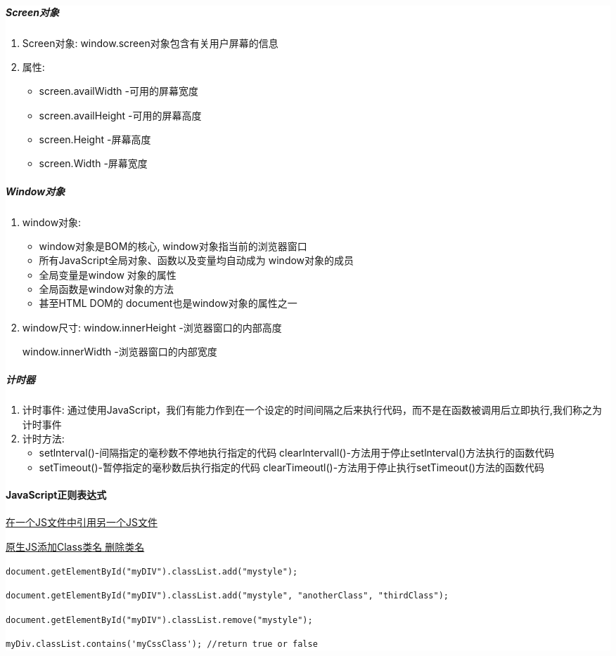 ##### Screen对象

1. Screen对象:
   window.screen对象包含有关用户屏幕的信息

2. 属性:

   - screen.availWidth -可用的屏幕宽度

   - screen.availHeight -可用的屏幕高度

   - screen.Height -屏幕高度
   - screen.Width -屏幕宽度

##### Window对象

1. window对象:

   - window对象是BOM的核心, window对象指当前的浏览器窗口
   - 所有JavaScript全局对象、函数以及变量均自动成为 window对象的成员
   - 全局变量是window 对象的属性
   - 全局函数是window对象的方法
   - 甚至HTML DOM的 document也是window对象的属性之一

2. window尺寸:
   window.innerHeight -浏览器窗口的内部高度

   window.innerWidth -浏览器窗口的内部宽度

##### 计时器

1. 计时事件:
   通过使用JavaScript，我们有能力作到在一个设定的时间间隔之后来执行代码，而不是在函数被调用后立即执行,我们称之为计时事件
2. 计时方法:
   - setlnterval()-间隔指定的毫秒数不停地执行指定的代码
     clearlntervall()-方法用于停止setlnterval()方法执行的函数代码
   - setTimeout()-暂停指定的毫秒数后执行指定的代码
     clearTimeoutl()-方法用于停止执行setTimeout()方法的函数代码

#### JavaScript正则表达式





[在一个JS文件中引用另一个JS文件](https://blog.csdn.net/fuhanghang/article/details/126965142)

[原生JS添加Class类名 删除类名](https://cloud.tencent.com/developer/article/1939268)

```
document.getElementById("myDIV").classList.add("mystyle");
```

```
document.getElementById("myDIV").classList.add("mystyle", "anotherClass", "thirdClass");
```

```
document.getElementById("myDIV").classList.remove("mystyle");
```

```
myDiv.classList.contains('myCssClass'); //return true or false
```

